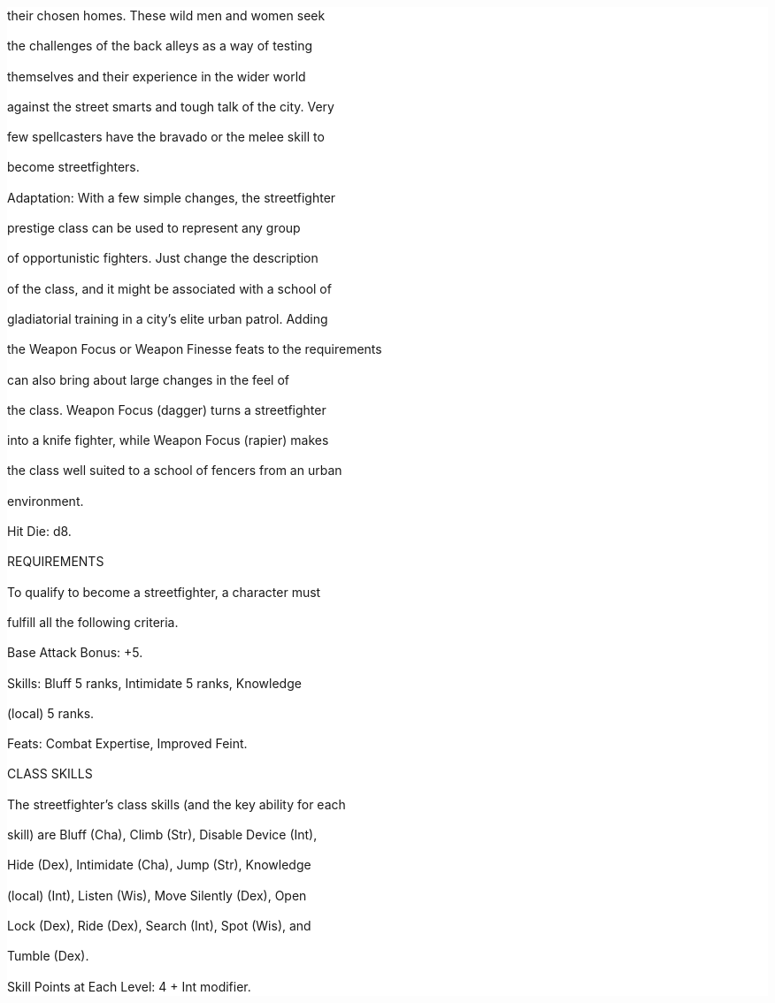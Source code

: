 their chosen homes. These wild men and women seek

the challenges of the back alleys as a way of testing

themselves and their experience in the wider world

against the street smarts and tough talk of the city. Very

few spellcasters have the bravado or the melee skill to

become streetfighters.

Adaptation: With a few simple changes, the streetfighter

prestige class can be used to represent any group

of opportunistic fighters. Just change the description

of the class, and it might be associated with a school of

gladiatorial training in a city’s elite urban patrol. Adding

the Weapon Focus or Weapon Finesse feats to the requirements

can also bring about large changes in the feel of

the class. Weapon Focus (dagger) turns a streetfighter

into a knife fighter, while Weapon Focus (rapier) makes

the class well suited to a school of fencers from an urban

environment.

Hit Die: d8.

REQUIREMENTS

To qualify to become a streetfighter, a character must

fulfill all the following criteria.

Base Attack Bonus: +5.

Skills: Bluff 5 ranks, Intimidate 5 ranks, Knowledge

(local) 5 ranks.

Feats: Combat Expertise, Improved Feint.

CLASS SKILLS

The streetfighter’s class skills (and the key ability for each

skill) are Bluff (Cha), Climb (Str), Disable Device (Int),

Hide (Dex), Intimidate (Cha), Jump (Str), Knowledge

(local) (Int), Listen (Wis), Move Silently (Dex), Open

Lock (Dex), Ride (Dex), Search (Int), Spot (Wis), and

Tumble (Dex).

Skill Points at Each Level: 4 + Int modifier.
